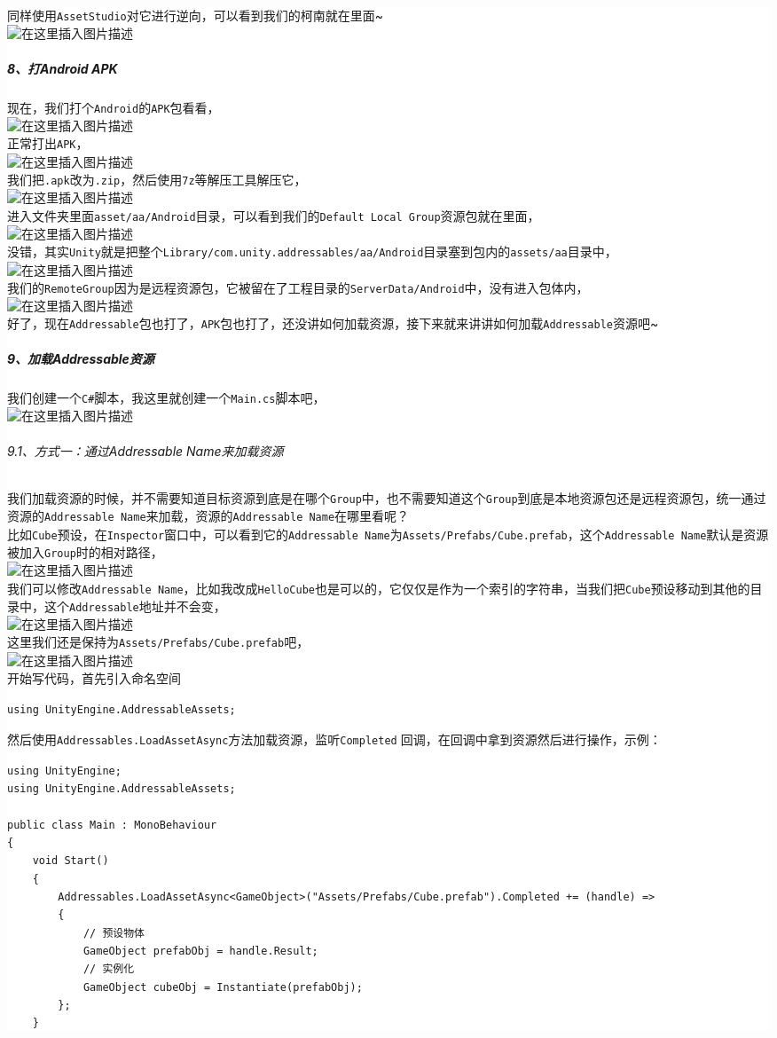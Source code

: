 同样使用`AssetStudio`对它进行逆向，可以看到我们的柯南就在里面~  
![在这里插入图片描述](https://img-blog.csdnimg.cn/804ecc2351834175bed9a5b61fbac356.png?x-oss-process=/watermark,type_d3F5LXplbmhlaQ,shadow_50,text_Q1NETiBA5p6X5paw5Y-R,size_20,color_FFFFFF,t_70,g_se,x_16)

##### 8、打Android APK

现在，我们打个`Android`的`APK`包看看，  
![在这里插入图片描述](https://img-blog.csdnimg.cn/8fdd6a3696144df8a1b13013a35fa11c.png?x-oss-process=/watermark,type_d3F5LXplbmhlaQ,shadow_50,text_Q1NETiBA5p6X5paw5Y-R,size_20,color_FFFFFF,t_70,g_se,x_16)  
正常打出`APK`，  
![在这里插入图片描述](https://img-blog.csdnimg.cn/d4d9b135d445438289170a6fe18b2778.png?x-oss-process=/watermark,type_d3F5LXplbmhlaQ,shadow_50,text_Q1NETiBA5p6X5paw5Y-R,size_20,color_FFFFFF,t_70,g_se,x_16)  
我们把`.apk`改为`.zip`，然后使用`7z`等解压工具解压它，  
![在这里插入图片描述](https://img-blog.csdnimg.cn/b162835b49de43c495df22fe2cf33998.png?x-oss-process=/watermark,type_d3F5LXplbmhlaQ,shadow_50,text_Q1NETiBA5p6X5paw5Y-R,size_20,color_FFFFFF,t_70,g_se,x_16)  
进入文件夹里面`asset/aa/Android`目录，可以看到我们的`Default Local Group`资源包就在里面，  
![在这里插入图片描述](https://img-blog.csdnimg.cn/60def9278c324a45b3829e070a2f9ddd.png?x-oss-process=/watermark,type_d3F5LXplbmhlaQ,shadow_50,text_Q1NETiBA5p6X5paw5Y-R,size_20,color_FFFFFF,t_70,g_se,x_16)  
没错，其实`Unity`就是把整个`Library/com.unity.addressables/aa/Android`目录塞到包内的`assets/aa`目录中，  
![在这里插入图片描述](https://img-blog.csdnimg.cn/4bdc7d4481d1462bb2f1ffd64fe672e0.png?x-oss-process=/watermark,type_d3F5LXplbmhlaQ,shadow_50,text_Q1NETiBA5p6X5paw5Y-R,size_20,color_FFFFFF,t_70,g_se,x_16)  
我们的`RemoteGroup`因为是远程资源包，它被留在了工程目录的`ServerData/Android`中，没有进入包体内，  
![在这里插入图片描述](https://img-blog.csdnimg.cn/ec0d9f738da3491a92edda096fcd4e24.png?x-oss-process=/watermark,type_d3F5LXplbmhlaQ,shadow_50,text_Q1NETiBA5p6X5paw5Y-R,size_20,color_FFFFFF,t_70,g_se,x_16)  
好了，现在`Addressable`包也打了，`APK`包也打了，还没讲如何加载资源，接下来就来讲讲如何加载`Addressable`资源吧~

##### 9、加载Addressable资源

我们创建一个`C#`脚本，我这里就创建一个`Main.cs`脚本吧，  
![在这里插入图片描述](https://img-blog.csdnimg.cn/8d6ad325c785468eae1706c99014fed4.png?x-oss-process=/watermark,type_d3F5LXplbmhlaQ,shadow_50,text_Q1NETiBA5p6X5paw5Y-R,size_20,color_FFFFFF,t_70,g_se,x_16)

###### 9.1、方式一：通过Addressable Name来加载资源

我们加载资源的时候，并不需要知道目标资源到底是在哪个`Group`中，也不需要知道这个`Group`到底是本地资源包还是远程资源包，统一通过资源的`Addressable Name`来加载，资源的`Addressable Name`在哪里看呢？  
比如`Cube`预设，在`Inspector`窗口中，可以看到它的`Addressable Name`为`Assets/Prefabs/Cube.prefab`，这个`Addressable Name`默认是资源被加入`Group`时的相对路径，  
![在这里插入图片描述](https://img-blog.csdnimg.cn/9581b1b04006469b9cf936a600e2b2c3.png?x-oss-process=/watermark,type_d3F5LXplbmhlaQ,shadow_50,text_Q1NETiBA5p6X5paw5Y-R,size_20,color_FFFFFF,t_70,g_se,x_16)  
我们可以修改`Addressable Name`，比如我改成`HelloCube`也是可以的，它仅仅是作为一个索引的字符串，当我们把`Cube`预设移动到其他的目录中，这个`Addressable`地址并不会变，  
![在这里插入图片描述](https://img-blog.csdnimg.cn/91befbdfc69f48389b9fcf4926a244e6.png?x-oss-process=/watermark,type_d3F5LXplbmhlaQ,shadow_50,text_Q1NETiBA5p6X5paw5Y-R,size_20,color_FFFFFF,t_70,g_se,x_16)  
这里我们还是保持为`Assets/Prefabs/Cube.prefab`吧，  
![在这里插入图片描述](https://img-blog.csdnimg.cn/f41c2949bb3c4c6c9b3975bea48fc3d9.png?x-oss-process=/watermark,type_d3F5LXplbmhlaQ,shadow_50,text_Q1NETiBA5p6X5paw5Y-R,size_20,color_FFFFFF,t_70,g_se,x_16)  
开始写代码，首先引入命名空间

```
using UnityEngine.AddressableAssets;
```

然后使用`Addressables.LoadAssetAsync`方法加载资源，监听`Completed` 回调，在回调中拿到资源然后进行操作，示例：

```
using UnityEngine;
using UnityEngine.AddressableAssets;

public class Main : MonoBehaviour
{
    void Start()
    {
        Addressables.LoadAssetAsync<GameObject>("Assets/Prefabs/Cube.prefab").Completed += (handle) =>
        {
            // 预设物体
            GameObject prefabObj = handle.Result;
            // 实例化
            GameObject cubeObj = Instantiate(prefabObj);
        };
    }
```